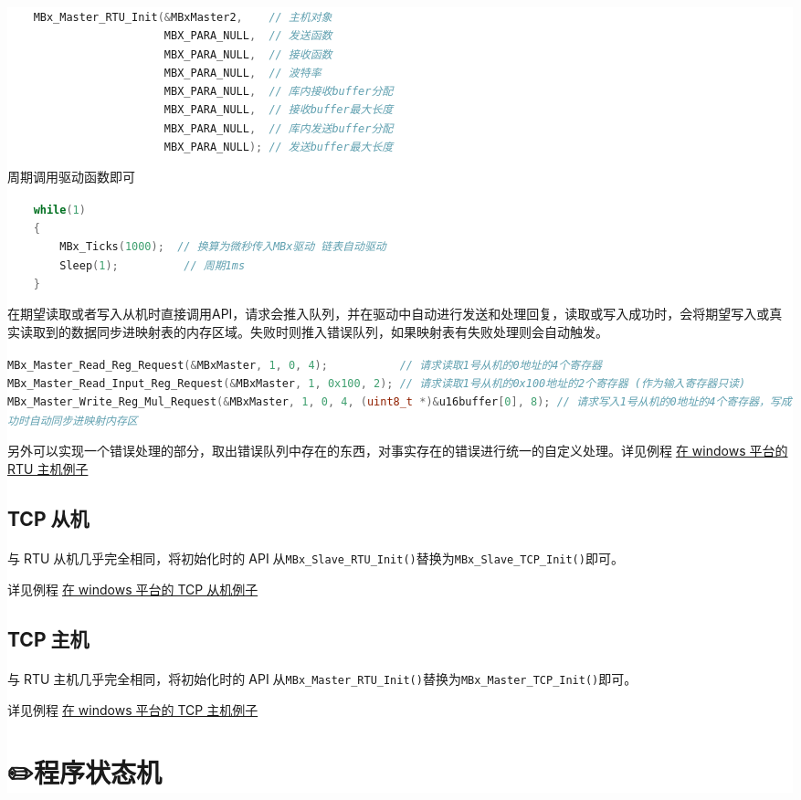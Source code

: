 ```c
    MBx_Master_RTU_Init(&MBxMaster2,    // 主机对象
                        MBX_PARA_NULL,  // 发送函数
                        MBX_PARA_NULL,  // 接收函数
                        MBX_PARA_NULL,  // 波特率
                        MBX_PARA_NULL,  // 库内接收buffer分配
                        MBX_PARA_NULL,  // 接收buffer最大长度
                        MBX_PARA_NULL,  // 库内发送buffer分配
                        MBX_PARA_NULL); // 发送buffer最大长度
```


周期调用驱动函数即可

```c
    while(1)
    {
        MBx_Ticks(1000);  // 换算为微秒传入MBx驱动 链表自动驱动
        Sleep(1);          // 周期1ms
    }
```

在期望读取或者写入从机时直接调用API，请求会推入队列，并在驱动中自动进行发送和处理回复，读取或写入成功时，会将期望写入或真实读取到的数据同步进映射表的内存区域。失败时则推入错误队列，如果映射表有失败处理则会自动触发。

```c
MBx_Master_Read_Reg_Request(&MBxMaster, 1, 0, 4);           // 请求读取1号从机的0地址的4个寄存器
MBx_Master_Read_Input_Reg_Request(&MBxMaster, 1, 0x100, 2); // 请求读取1号从机的0x100地址的2个寄存器 (作为输入寄存器只读)
MBx_Master_Write_Reg_Mul_Request(&MBxMaster, 1, 0, 4, (uint8_t *)&u16buffer[0], 8); // 请求写入1号从机的0地址的4个寄存器，写成功时自动同步进映射内存区
```

另外可以实现一个错误处理的部分，取出错误队列中存在的东西，对事实存在的错误进行统一的自定义处理。详见例程 [在 windows 平台的 RTU 主机例子](Example/win_test/RTU_Mmain.c)

## TCP 从机

与 RTU 从机几乎完全相同，将初始化时的 API 从`MBx_Slave_RTU_Init()`替换为`MBx_Slave_TCP_Init()`即可。

详见例程 [在 windows 平台的 TCP 从机例子](Example/win_test/TCP_Smain.c)

## TCP 主机

与 RTU 主机几乎完全相同，将初始化时的 API 从`MBx_Master_RTU_Init()`替换为`MBx_Master_TCP_Init()`即可。

详见例程 [在 windows 平台的 TCP 主机例子](Example/win_test/TCP_Mmain.c)


# ✏️程序状态机

